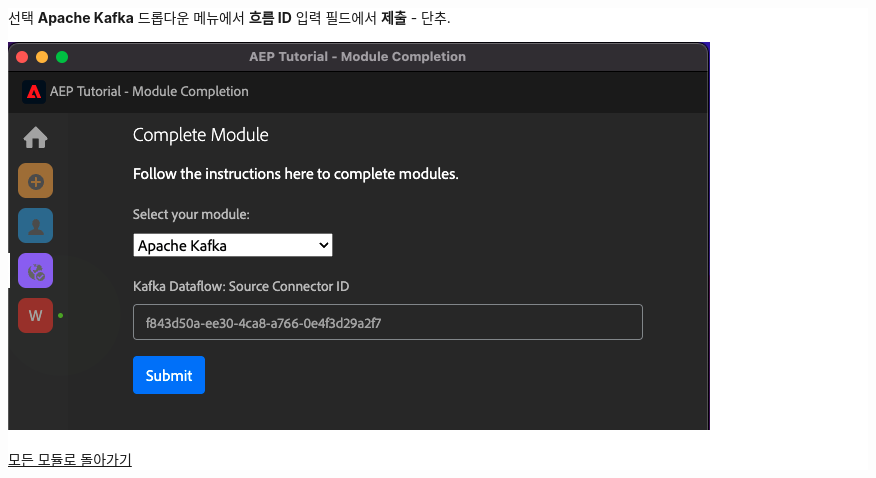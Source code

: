 선택 **Apache Kafka** 드롭다운 메뉴에서 **흐름 ID** 입력 필드에서 **제출** - 단추.

![12](./assets/images/completemodule24dtl.png)

[모든 모듈로 돌아가기](./overview.md)
